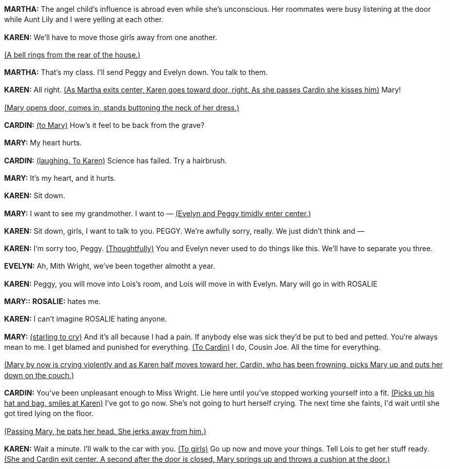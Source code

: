 **MARTHA:** The angel child’s influence is abroad even while she’s unconscious. Her roommates were busy listening at the door while Aunt Lily and I were yelling at each other.

**KAREN:** We’ll have to move those girls away from one another.

<u>(A bell rings from the rear of the house.)</u>

**MARTHA:** That’s my class. I’ll send Peggy and Evelyn down. You talk to them.

**KAREN:** All right. <u>(As Martha exits center, Karen goes toward door, right. As she passes Cardin she kisses him)</u> Mary!

<u>(Mary opens door, comes in, stands buttoning the neck of her dress.)</u>

**CARDIN:** <u>(to Mary)</u> How’s it feel to be back from the grave? 

**MARY:** My heart hurts.

**CARDIN:** <u>(laughing. To Karen)</u> Science has failed. Try a hairbrush.

**MARY:** It’s my heart, and it hurts.

**KAREN:** Sit down.

**MARY:** I want to see my grandmother. I want to —
<u>(Evelyn and Peggy timidly enter center.)</u>

**KAREN:** Sit down, girls, I want to talk to you.
PEGGY. We’re awfully sorry, really. We just didn’t think and — 

**KAREN:** I’m sorry too, Peggy. <u>(Thoughtfully)</u> You and Evelyn
never used to do things like this. We’ll have to separate you three.

**EVELYN:** Ah, Mith Wright, we’ve been together almotht a year. 

**KAREN:** Peggy, you will move into Lois’s room, and Lois will
move in with Evelyn. Mary will go in with ROSALIE

**MARY::** **ROSALIE:** hates me.

**KAREN:** I can’t imagine ROSALIE hating anyone.

**MARY:** <u>(starling to cry)</u> And it’s all because I had a pain. If anybody else was sick they’d be put to bed and petted. You’re always mean to me. I get blamed and punished for everything. <u>(To Cardin)</u> I do, Cousin Joe. All the time for everything.

<u>(Mary by now is crying violently and as Karen half moves toward her, Cardin, who has been frowning, picks Mary up and puts her down on the couch.)</u>

**CARDIN:** You’ve been unpleasant enough to Miss Wright. Lie here until you’ve stopped working yourself into a fit. <u>(Picks up his hat and bag, smiles at Karen)</u> I’ve got to go now. She’s not going to hurt herself crying. The next time she faints, I'd wait until she got tired lying on the floor. 

<u>(Passing Mary, he pats her head. She jerks away from him.)</u>

**KAREN:** Wait a minute. I’ll walk to the car with you. <u>(To girls)</u> Go up now and move your things. Tell Lois to get her stuff ready.
<u>(She and Cardin exit center. A second after the door is closed, Mary springs up and throws a cushion at the door.)</u>
